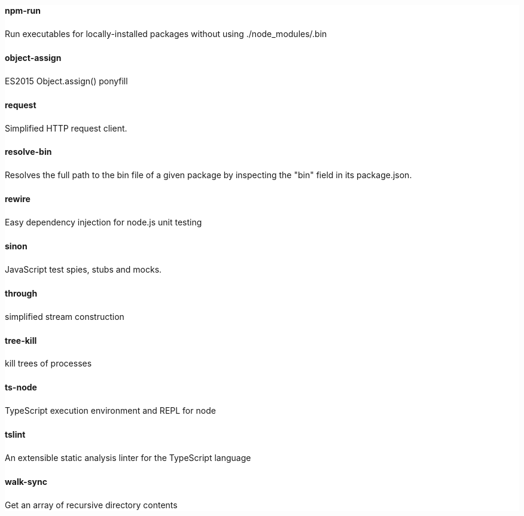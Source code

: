 #### npm-run

Run executables for locally-installed packages without using ./node_modules/.bin

#### object-assign

ES2015 Object.assign() ponyfill

#### request

Simplified HTTP request client.

#### resolve-bin

Resolves the full path to the bin file of a given package by inspecting the &quot;bin&quot; field in its package.json.

#### rewire

Easy dependency injection for node.js unit testing

#### sinon

JavaScript test spies, stubs and mocks.

#### through

simplified stream construction

#### tree-kill

kill trees of processes

#### ts-node

TypeScript execution environment and REPL for node

#### tslint

An extensible static analysis linter for the TypeScript language

#### walk-sync

Get an array of recursive directory contents
